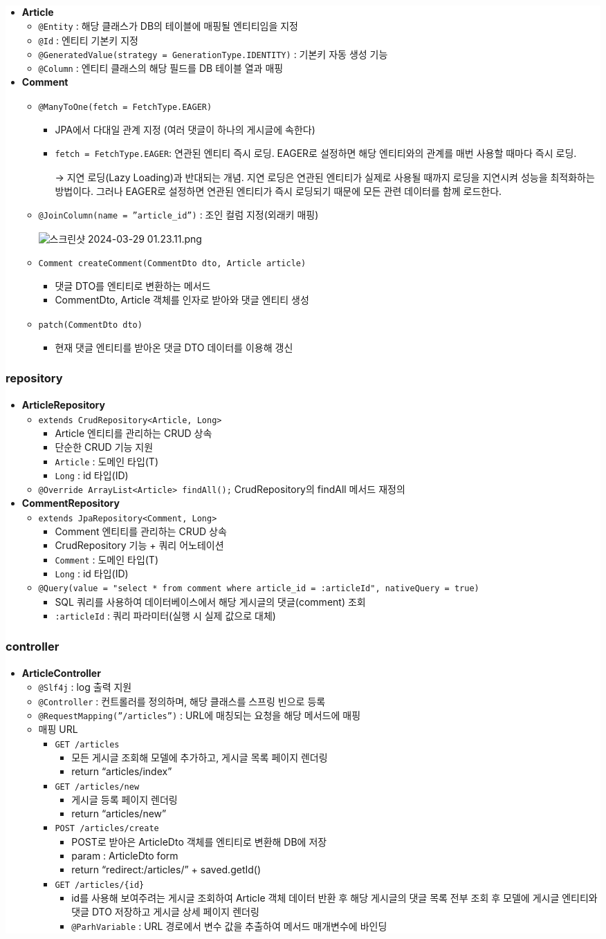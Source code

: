 - **Article**
    - `@Entity` : 해당 클래스가 DB의 테이블에 매핑될 엔티티임을 지정
    - `@Id` : 엔티티 기본키 지정
    - `@GeneratedValue(strategy = GenerationType.IDENTITY)` : 기본키 자동 생성 기능
    - `@Column` : 엔티티 클래스의 해당 필드를 DB 테이블 열과 매핑
- **Comment**
    - `@ManyToOne(fetch = FetchType.EAGER)`
        
        - JPA에서 다대일 관계 지정 (여러 댓글이 하나의 게시글에 속한다)
            
        - `fetch = FetchType.EAGER`: 연관된 엔티티 즉시 로딩. EAGER로 설정하면 해당 엔티티와의 관계를 매번 사용할 때마다 즉시 로딩.
            
            → 지연 로딩(Lazy Loading)과 반대되는 개념. 지연 로딩은 연관된 엔티티가 실제로 사용될 때까지 로딩을 지연시켜 성능을 최적화하는 방법이다. 그러나 EAGER로 설정하면 연관된 엔티티가 즉시 로딩되기 때문에 모든 관련 데이터를 함께 로드한다.
            
    - `@JoinColumn(name = ”article_id”)` : 조인 컬럼 지정(외래키 매핑)
        
        ![스크린샷 2024-03-29 01.23.11.png](https://prod-files-secure.s3.us-west-2.amazonaws.com/e8f04d68-baa9-4a35-b5f6-d6ea1bcfe6bd/dcd82c1a-fd53-4f15-893f-cb1b1a8323fb/%E1%84%89%E1%85%B3%E1%84%8F%E1%85%B3%E1%84%85%E1%85%B5%E1%86%AB%E1%84%89%E1%85%A3%E1%86%BA_2024-03-29_01.23.11.png)
        
    - `Comment createComment(CommentDto dto, Article article)`
        
        - 댓글 DTO를 엔티티로 변환하는 메서드
        - CommentDto, Article 객체를 인자로 받아와 댓글 엔티티 생성
    - `patch(CommentDto dto)`
        
        - 현재 댓글 엔티티를 받아온 댓글 DTO 데이터를 이용해 갱신

### **repository**

- **ArticleRepository**
    - `extends CrudRepository<Article, Long>`
        - Article 엔티티를 관리하는 CRUD 상속
        - 단순한 CRUD 기능 지원
        - `Article` : 도메인 타입(T)
        - `Long` : id 타입(ID)
    - `@Override ArrayList<Article> findAll();` CrudRepository의 findAll 메서드 재정의
- **CommentRepository**
    - `extends JpaRepository<Comment, Long>`
        - Comment 엔티티를 관리하는 CRUD 상속
        - CrudRepository 기능 + 쿼리 어노테이션
        - `Comment` : 도메인 타입(T)
        - `Long` : id 타입(ID)
    - `@Query(value = "select * from comment where article_id = :articleId", nativeQuery = true)`
        - SQL 쿼리를 사용하여 데이터베이스에서 해당 게시글의 댓글(comment) 조회
        - `:articleId` : 쿼리 파라미터(실행 시 실제 값으로 대체)

### **controller**

- **ArticleController**
    - `@Slf4j` : log 출력 지원
    - `@Controller` : 컨트롤러를 정의하며, 해당 클래스를 스프링 빈으로 등록
    - `@RequestMapping(”/articles”)` : URL에 매칭되는 요청을 해당 메서드에 매핑
    - 매핑 URL
        - `GET /articles`
            - 모든 게시글 조회해 모델에 추가하고, 게시글 목록 페이지 렌더링
            - return “articles/index”
        - `GET /articles/new`
            - 게시글 등록 페이지 렌더링
            - return “articles/new”
        - `POST /articles/create`
            - POST로 받아은 ArticleDto 객체를 엔티티로 변환해 DB에 저장
            - param : ArticleDto form
            - return “redirect:/articles/” + saved.getId()
        - `GET /articles/{id}`
            - id를 사용해 보여주려는 게시글 조회하여 Article 객체 데이터 반환 후 해당 게시글의 댓글 목록 전부 조회 후 모델에 게시글 엔티티와 댓글 DTO 저장하고 게시글 상세 페이지 렌더링
            - `@ParhVariable` : URL 경로에서 변수 값을 추출하여 메서드 매개변수에 바인딩